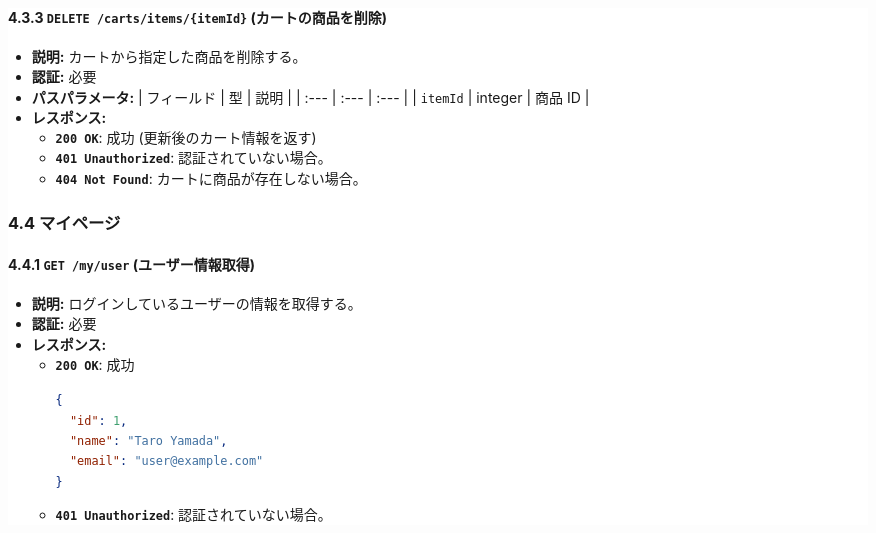 #### 4.3.3 `DELETE /carts/items/{itemId}` (カートの商品を削除)

- **説明:** カートから指定した商品を削除する。
- **認証:** 必要
- **パスパラメータ:**
  | フィールド | 型 | 説明 |
  | :--- | :--- | :--- |
  | `itemId` | integer | 商品 ID |
- **レスポンス:**
  - **`200 OK`**: 成功 (更新後のカート情報を返す)
  - **`401 Unauthorized`**: 認証されていない場合。
  - **`404 Not Found`**: カートに商品が存在しない場合。

### 4.4 マイページ

#### 4.4.1 `GET /my/user` (ユーザー情報取得)

- **説明:** ログインしているユーザーの情報を取得する。
- **認証:** 必要
- **レスポンス:**
  - **`200 OK`**: 成功
    ```json
    {
      "id": 1,
      "name": "Taro Yamada",
      "email": "user@example.com"
    }
    ```
  - **`401 Unauthorized`**: 認証されていない場合。
